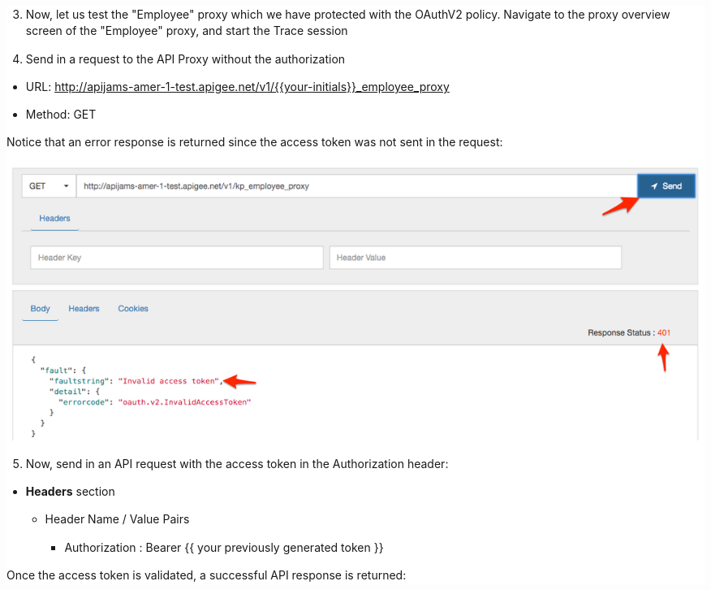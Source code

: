 3. Now, let us test the "Employee" proxy which we have protected with the OAuthV2 policy.
Navigate to the proxy overview screen of the "Employee" proxy, and start the Trace session

4. Send in a request to the API Proxy without the authorization

* URL: http://apijams-amer-1-test.apigee.net/v1/{{your-initials}}_employee_proxy

* Method: GET

Notice that an error response is returned since the access token was not sent in the request:

![image alt text](./media/401.png)

5. Now, send in an API request with the access token in the Authorization header:

* **Headers** section

	* Header Name / Value Pairs

		* Authorization : Bearer {{ your previously generated token }}

Once the access token is validated, a successful API response is returned:
